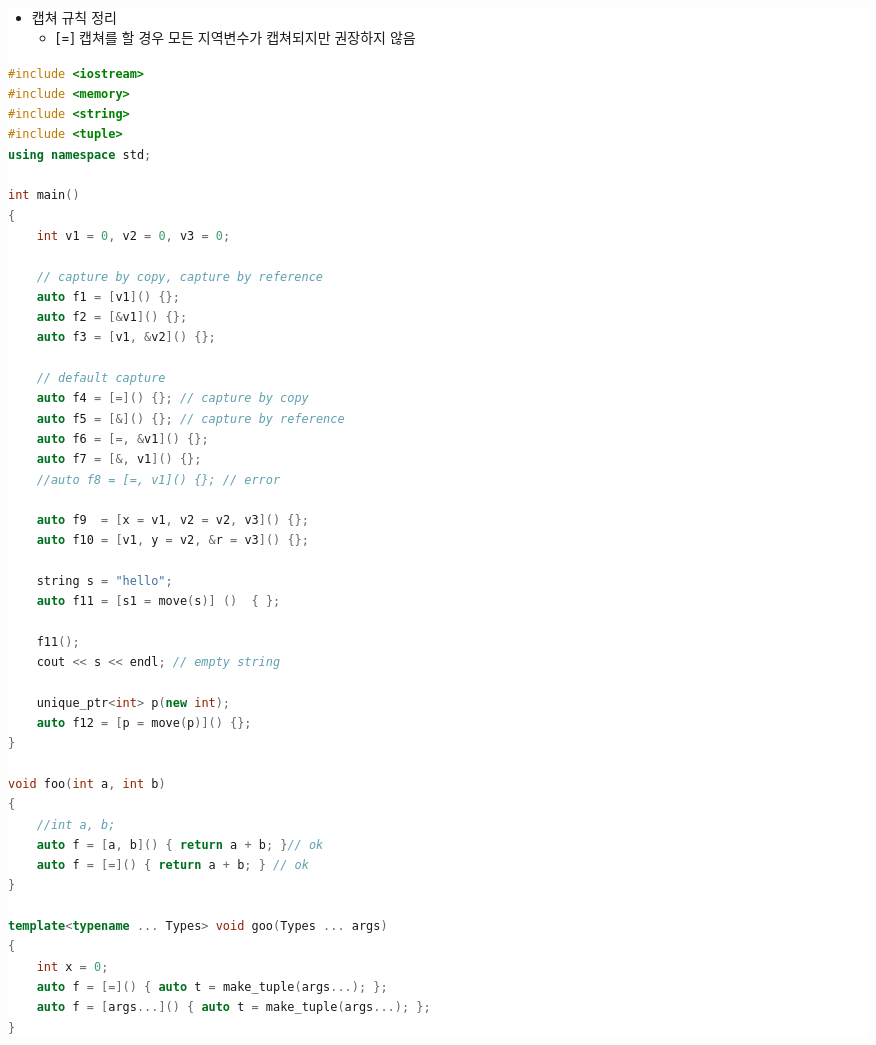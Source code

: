 - 캡쳐 규칙 정리
  - [=] 캡쳐를 할 경우 모든 지역변수가 캡쳐되지만 권장하지 않음

```cpp
#include <iostream>
#include <memory>
#include <string>
#include <tuple>
using namespace std;

int main()
{
	int v1 = 0, v2 = 0, v3 = 0;

	// capture by copy, capture by reference
	auto f1 = [v1]() {};
	auto f2 = [&v1]() {};
	auto f3 = [v1, &v2]() {};

	// default capture
	auto f4 = [=]() {};	// capture by copy
	auto f5 = [&]() {}; // capture by reference
	auto f6 = [=, &v1]() {};
	auto f7 = [&, v1]() {};
	//auto f8 = [=, v1]() {}; // error

	auto f9  = [x = v1, v2 = v2, v3]() {};
	auto f10 = [v1, y = v2, &r = v3]() {};

	string s = "hello";
	auto f11 = [s1 = move(s)] ()  { };

	f11();
	cout << s << endl; // empty string

	unique_ptr<int> p(new int);
	auto f12 = [p = move(p)]() {};
}

void foo(int a, int b)
{
	//int a, b;
	auto f = [a, b]() { return a + b; }// ok
	auto f = [=]() { return a + b; } // ok
}

template<typename ... Types> void goo(Types ... args)
{
	int x = 0;
	auto f = [=]() { auto t = make_tuple(args...); };
	auto f = [args...]() { auto t = make_tuple(args...); };
}
```
